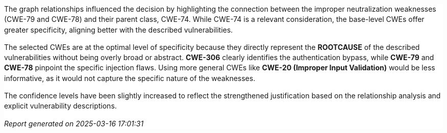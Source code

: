 The graph relationships influenced the decision by highlighting the connection between the improper neutralization weaknesses (CWE-79 and CWE-78) and their parent class, CWE-74. While CWE-74 is a relevant consideration, the base-level CWEs offer greater specificity, aligning better with the described vulnerabilities.

The selected CWEs are at the optimal level of specificity because they directly represent the **ROOTCAUSE** of the described vulnerabilities without being overly broad or abstract. **CWE-306** clearly identifies the authentication bypass, while **CWE-79** and **CWE-78** pinpoint the specific injection flaws. Using more general CWEs like **CWE-20 (Improper Input Validation)** would be less informative, as it would not capture the specific nature of the weaknesses.

The confidence levels have been slightly increased to reflect the strengthened justification based on the relationship analysis and explicit vulnerability descriptions.



*Report generated on 2025-03-16 17:01:31*
